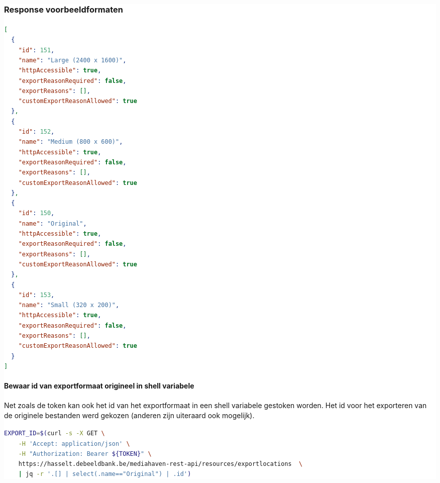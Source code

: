 ### Response voorbeeldformaten

```json
[
  {
    "id": 151,
    "name": "Large (2400 x 1600)",
    "httpAccessible": true,
    "exportReasonRequired": false,
    "exportReasons": [],
    "customExportReasonAllowed": true
  },
  {
    "id": 152,
    "name": "Medium (800 x 600)",
    "httpAccessible": true,
    "exportReasonRequired": false,
    "exportReasons": [],
    "customExportReasonAllowed": true
  },
  {
    "id": 150,
    "name": "Original",
    "httpAccessible": true,
    "exportReasonRequired": false,
    "exportReasons": [],
    "customExportReasonAllowed": true
  },
  {
    "id": 153,
    "name": "Small (320 x 200)",
    "httpAccessible": true,
    "exportReasonRequired": false,
    "exportReasons": [],
    "customExportReasonAllowed": true
  }
]
```

#### Bewaar id van exportformaat origineel in shell variabele

Net zoals de token kan ook het id van het exportformaat in een shell variabele gestoken worden. Het id voor het exporteren van de originele bestanden werd gekozen (anderen zijn uiteraard ook mogelijk).

```bash
EXPORT_ID=$(curl -s -X GET \
    -H 'Accept: application/json' \
    -H "Authorization: Bearer ${TOKEN}" \
    https://hasselt.debeeldbank.be/mediahaven-rest-api/resources/exportlocations  \
    | jq -r '.[] | select(.name=="Original") | .id')
```
